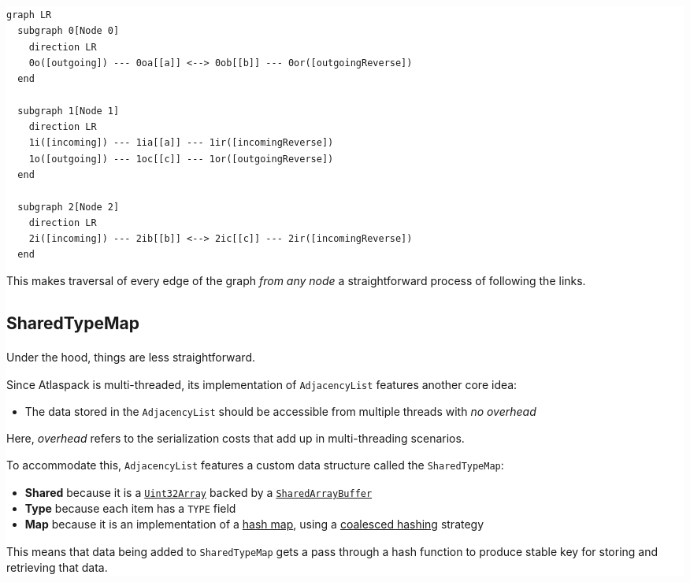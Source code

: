 </td>
<td>

```mermaid
graph LR
  subgraph 0[Node 0]
    direction LR
    0o([outgoing]) --- 0oa[[a]] <--> 0ob[[b]] --- 0or([outgoingReverse])
  end

  subgraph 1[Node 1]
    direction LR
    1i([incoming]) --- 1ia[[a]] --- 1ir([incomingReverse])
    1o([outgoing]) --- 1oc[[c]] --- 1or([outgoingReverse])
  end

  subgraph 2[Node 2]
    direction LR
    2i([incoming]) --- 2ib[[b]] <--> 2ic[[c]] --- 2ir([incomingReverse])
  end
```

This makes traversal of every edge of the graph _from any node_
a straightforward process of following the links.

</td></tr>
</table>

## SharedTypeMap

Under the hood, things are less straightforward.

Since Atlaspack is multi-threaded, its implementation of `AdjacencyList`
features another core idea:

- The data stored in the `AdjacencyList` should be accessible
  from multiple threads with _no overhead_

Here, _overhead_ refers to the serialization costs that add up
in multi-threading scenarios.

To accommodate this, `AdjacencyList` features a custom data structure called
the `SharedTypeMap`:

- **Shared** because it is a [`Uint32Array`](https://developer.mozilla.org/en-US/docs/Web/JavaScript/Reference/Global_Objects/Uint32Array)
  backed by a [`SharedArrayBuffer`](https://developer.mozilla.org/en-US/docs/Web/JavaScript/Reference/Global_Objects/SharedArrayBuffer)
- **Type** because each item has a `TYPE` field
- **Map** because it is an implementation of a [hash map](https://en.wikipedia.org/wiki/Hash_table),
  using a [coalesced hashing](https://en.wikipedia.org/wiki/Coalesced_hashing) strategy

This means that data being added to `SharedTypeMap` gets a pass through
a hash function to produce stable key for storing and retrieving that data.
